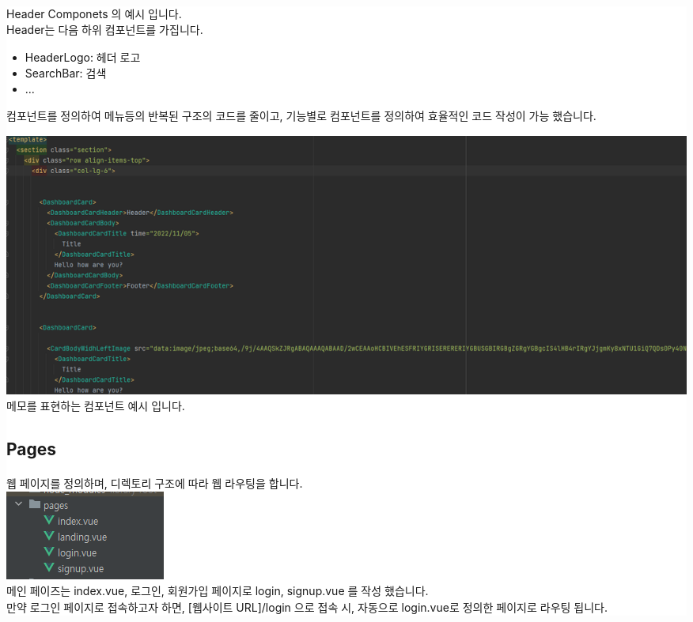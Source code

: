 Header Componets 의 예시 입니다.  
Header는 다음 하위 컴포넌트를 가집니다.
- HeaderLogo: 헤더 로고
- SearchBar: 검색 
- ...  

컴포넌트를 정의하여 메뉴등의 반복된 구조의 코드를 줄이고, 기능별로 컴포넌트를 정의하여 효율적인 코드 작성이
가능 했습니다.

![img_30.png](img_30.png)
메모를 표현하는 컴포넌트 예시 입니다.

## Pages
웹 페이지를 정의하며, 디렉토리 구조에 따라 웹 라우팅을 합니다.  
![img_3.png](img_3.png)  
메인 페이즈는 index.vue, 로그인, 회원가입 페이지로 login, signup.vue 를 작성 했습니다.  
만약 로그인 페이지로 접속하고자 하면, [웹사이트 URL]/login 으로 접속 시, 자동으로 login.vue로 정의한 
페이지로 라우팅 됩니다.